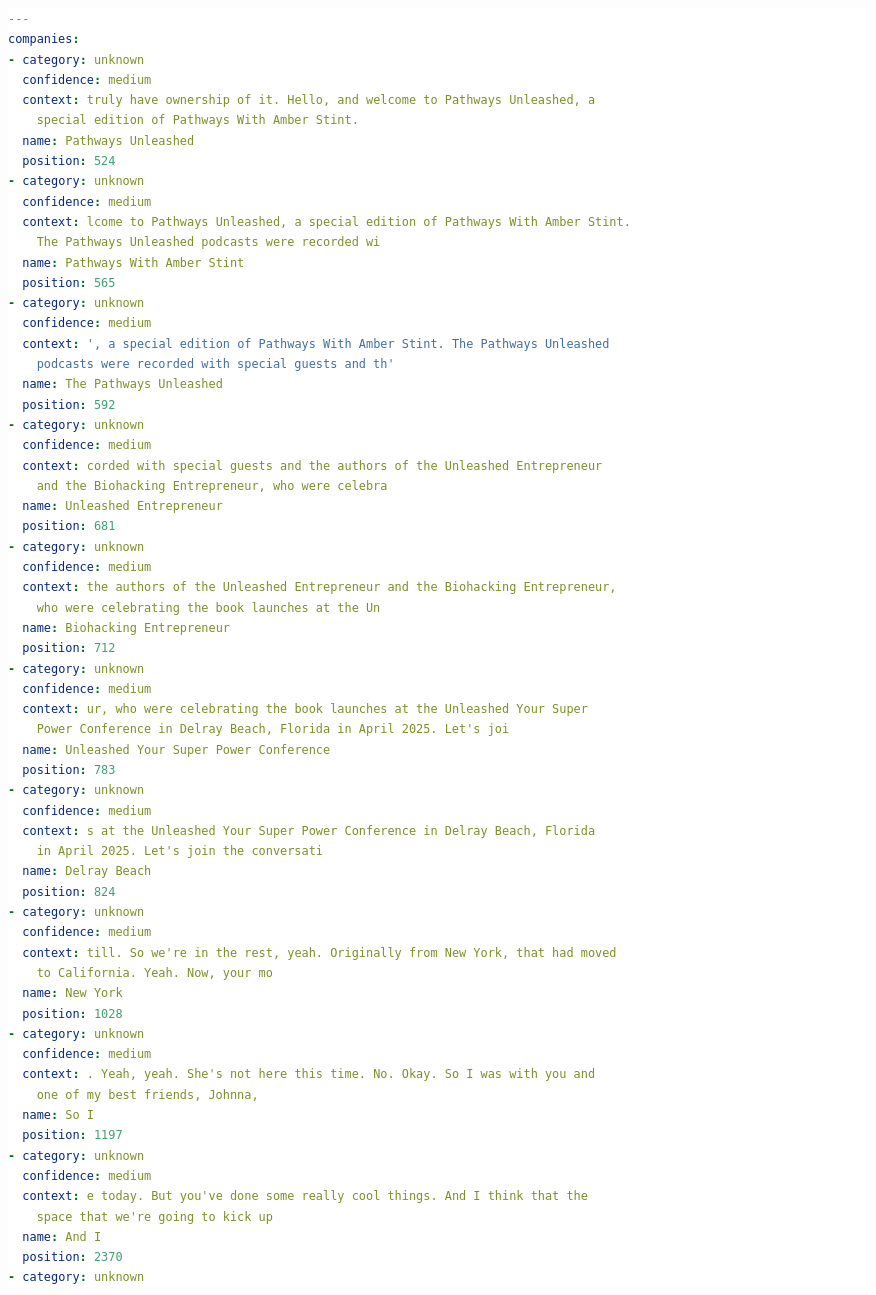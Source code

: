 ```yaml
---
companies:
- category: unknown
  confidence: medium
  context: truly have ownership of it. Hello, and welcome to Pathways Unleashed, a
    special edition of Pathways With Amber Stint.
  name: Pathways Unleashed
  position: 524
- category: unknown
  confidence: medium
  context: lcome to Pathways Unleashed, a special edition of Pathways With Amber Stint.
    The Pathways Unleashed podcasts were recorded wi
  name: Pathways With Amber Stint
  position: 565
- category: unknown
  confidence: medium
  context: ', a special edition of Pathways With Amber Stint. The Pathways Unleashed
    podcasts were recorded with special guests and th'
  name: The Pathways Unleashed
  position: 592
- category: unknown
  confidence: medium
  context: corded with special guests and the authors of the Unleashed Entrepreneur
    and the Biohacking Entrepreneur, who were celebra
  name: Unleashed Entrepreneur
  position: 681
- category: unknown
  confidence: medium
  context: the authors of the Unleashed Entrepreneur and the Biohacking Entrepreneur,
    who were celebrating the book launches at the Un
  name: Biohacking Entrepreneur
  position: 712
- category: unknown
  confidence: medium
  context: ur, who were celebrating the book launches at the Unleashed Your Super
    Power Conference in Delray Beach, Florida in April 2025. Let's joi
  name: Unleashed Your Super Power Conference
  position: 783
- category: unknown
  confidence: medium
  context: s at the Unleashed Your Super Power Conference in Delray Beach, Florida
    in April 2025. Let's join the conversati
  name: Delray Beach
  position: 824
- category: unknown
  confidence: medium
  context: till. So we're in the rest, yeah. Originally from New York, that had moved
    to California. Yeah. Now, your mo
  name: New York
  position: 1028
- category: unknown
  confidence: medium
  context: . Yeah, yeah. She's not here this time. No. Okay. So I was with you and
    one of my best friends, Johnna,
  name: So I
  position: 1197
- category: unknown
  confidence: medium
  context: e today. But you've done some really cool things. And I think that the
    space that we're going to kick up
  name: And I
  position: 2370
- category: unknown
```